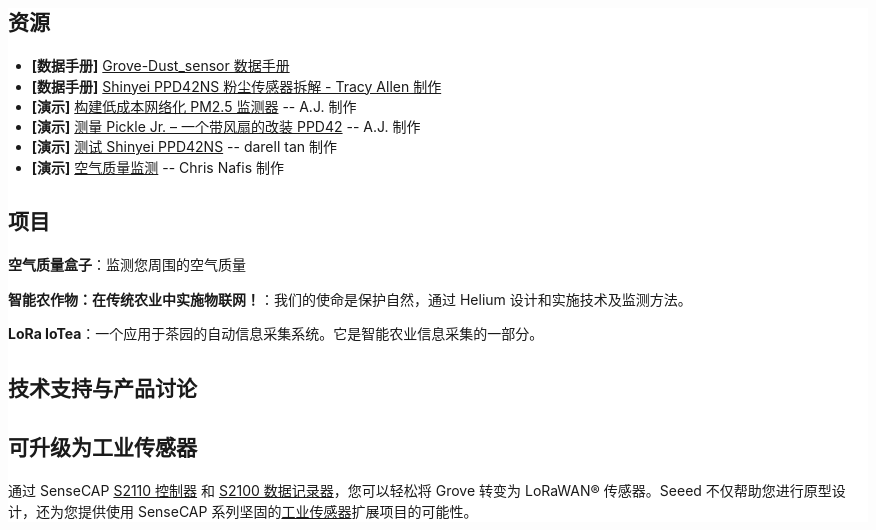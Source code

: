 ## 资源

- **[数据手册]** [Grove-Dust_sensor 数据手册](https://files.seeedstudio.com/wiki/Grove_Dust_Sensor/resource/Grove_-_Dust_sensor.pdf)
- **[数据手册]** [Shinyei PPD42NS 粉尘传感器拆解 - Tracy Allen 制作](https://files.seeedstudio.com/wiki/Grove_Dust_Sensor/resource/ShinyeiPPD42NS_Deconstruction_TracyAllen.pdf)
- **[演示]** [构建低成本网络化 PM2.5 监测器](https://indiaairquality.com/2014/12/14/building-pickle-jr-the-low-cost-networked-pm2-5-monitor-part-2/) -- A.J. 制作
- **[演示]** [测量 Pickle Jr. – 一个带风扇的改装 PPD42](https://indiaairquality.com/2014/12/14/measuring-the-pickle-jr-a-modified-ppd42-with-an-attached-fan/) -- A.J. 制作
- **[演示]** [测试 Shinyei PPD42NS](http://irq5.io/2013/07/24/testing-the-shinyei-ppd42ns/) -- darell tan 制作
- **[演示]** [空气质量监测](http://www.howmuchsnow.com/arduino/airquality/grovedust/) -- Chris Nafis 制作

## 项目

**空气质量盒子**：监测您周围的空气质量

<iframe frameborder='0' height='327.5' scrolling='no' src='https://www.hackster.io/ye-xiaobo/air-quality-box-d7658a/embed' width='350'></iframe>

**智能农作物：在传统农业中实施物联网！**：我们的使命是保护自然，通过 Helium 设计和实施技术及监测方法。

<iframe frameborder='0' height='327.5' scrolling='no' src='https://www.hackster.io/gabogiraldo/smart-crops-implementing-iot-in-conventional-agriculture-3674a6/embed' width='350'></iframe>

**LoRa IoTea**：一个应用于茶园的自动信息采集系统。它是智能农业信息采集的一部分。

<iframe frameborder='0' height='327.5' scrolling='no' src='https://www.hackster.io/SeeedStudio/seeed-lora-iotea-solution-b5ee95/embed' width='350'></iframe>

## 技术支持与产品讨论

<div class="button_tech_support_container">
<a href="https://forum.seeedstudio.com/" class="button_forum"></a> 
<a href="https://www.seeedstudio.com/contacts" class="button_email"></a>
</div>

<div class="button_tech_support_container">
<a href="https://discord.gg/eWkprNDMU7" class="button_discord"></a> 
<a href="https://github.com/Seeed-Studio/wiki-documents/discussions/69" class="button_discussion"></a>
</div>

## 可升级为工业传感器

通过 SenseCAP [S2110 控制器](https://www.seeedstudio.com/SenseCAP-XIAO-LoRaWAN-Controller-p-5474.html) 和 [S2100 数据记录器](https://www.seeedstudio.com/SenseCAP-S2100-LoRaWAN-Data-Logger-p-5361.html)，您可以轻松将 Grove 转变为 LoRaWAN® 传感器。Seeed 不仅帮助您进行原型设计，还为您提供使用 SenseCAP 系列坚固的[工业传感器](https://www.seeedstudio.com/catalogsearch/result/?q=sensecap&categories=SenseCAP&application=Temperature%2FHumidity~Soil~Gas~Light~Weather~Water~Automation~Positioning~Machine%20Learning~Voice%20Recognition&compatibility=SenseCAP)扩展项目的可能性。
